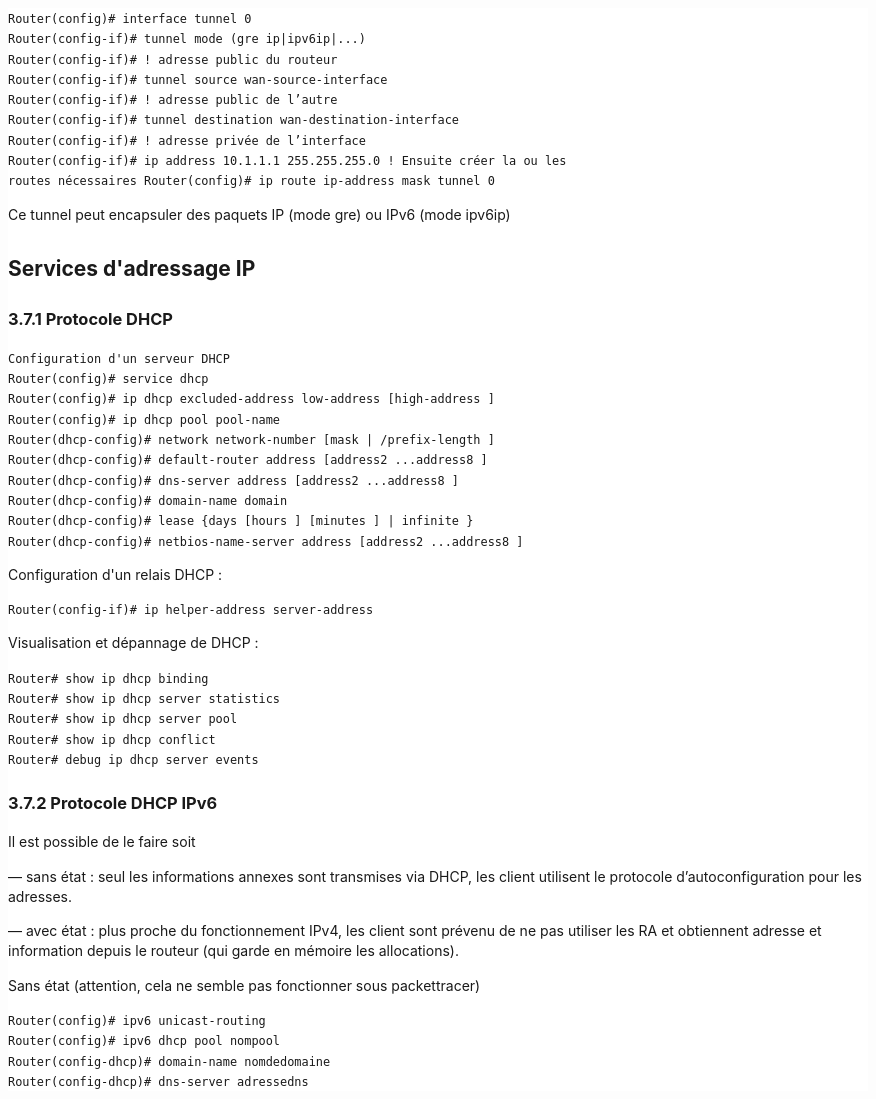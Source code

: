     Router(config)# interface tunnel 0
    Router(config-if)# tunnel mode (gre ip|ipv6ip|...)
    Router(config-if)# ! adresse public du routeur
    Router(config-if)# tunnel source wan-source-interface
    Router(config-if)# ! adresse public de l’autre
    Router(config-if)# tunnel destination wan-destination-interface
    Router(config-if)# ! adresse privée de l’interface
    Router(config-if)# ip address 10.1.1.1 255.255.255.0 ! Ensuite créer la ou les
    routes nécessaires Router(config)# ip route ip-address mask tunnel 0
    
Ce tunnel peut encapsuler des paquets IP (mode gre) ou IPv6 (mode ipv6ip)

## Services d'adressage IP
### 3.7.1 Protocole DHCP

    Configuration d'un serveur DHCP 
    Router(config)# service dhcp
    Router(config)# ip dhcp excluded-address low-address [high-address ]
    Router(config)# ip dhcp pool pool-name
    Router(dhcp-config)# network network-number [mask | /prefix-length ]
    Router(dhcp-config)# default-router address [address2 ...address8 ]
    Router(dhcp-config)# dns-server address [address2 ...address8 ]
    Router(dhcp-config)# domain-name domain
    Router(dhcp-config)# lease {days [hours ] [minutes ] | infinite }
    Router(dhcp-config)# netbios-name-server address [address2 ...address8 ]
    

Configuration d'un relais DHCP :

    Router(config-if)# ip helper-address server-address
    
Visualisation et dépannage de DHCP :

    Router# show ip dhcp binding
    Router# show ip dhcp server statistics
    Router# show ip dhcp server pool
    Router# show ip dhcp conflict
    Router# debug ip dhcp server events
    
### 3.7.2 Protocole DHCP IPv6

Il est possible de le faire soit  

— sans état : seul les informations annexes sont transmises via DHCP, les client utilisent le protocole
d’autoconfiguration pour les adresses.  

— avec état : plus proche du fonctionnement IPv4, les client sont prévenu de ne pas utiliser les RA et
obtiennent adresse et information depuis le routeur (qui garde en mémoire les allocations).  

Sans état (attention, cela ne semble pas fonctionner sous packettracer)

    Router(config)# ipv6 unicast-routing
    Router(config)# ipv6 dhcp pool nompool
    Router(config-dhcp)# domain-name nomdedomaine
    Router(config-dhcp)# dns-server adressedns
    